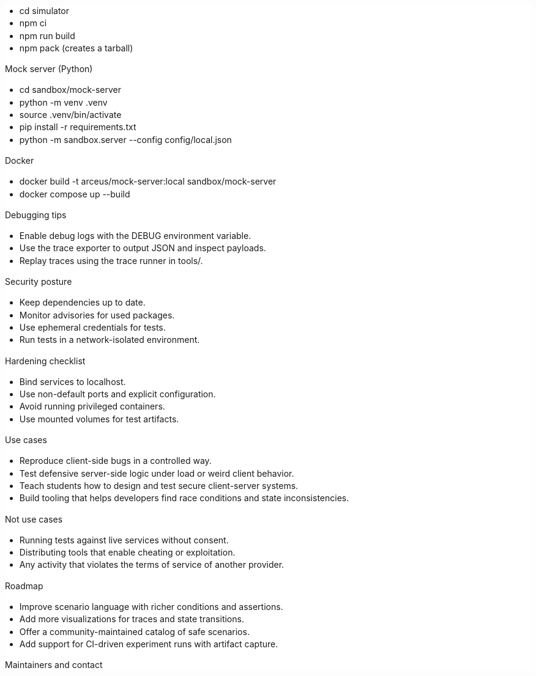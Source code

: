 - cd simulator
- npm ci
- npm run build
- npm pack (creates a tarball)

Mock server (Python)

- cd sandbox/mock-server
- python -m venv .venv
- source .venv/bin/activate
- pip install -r requirements.txt
- python -m sandbox.server --config config/local.json

Docker

- docker build -t arceus/mock-server:local sandbox/mock-server
- docker compose up --build

Debugging tips

- Enable debug logs with the DEBUG environment variable.
- Use the trace exporter to output JSON and inspect payloads.
- Replay traces using the trace runner in tools/.

Security posture

- Keep dependencies up to date.
- Monitor advisories for used packages.
- Use ephemeral credentials for tests.
- Run tests in a network-isolated environment.

Hardening checklist

- Bind services to localhost.
- Use non-default ports and explicit configuration.
- Avoid running privileged containers.
- Use mounted volumes for test artifacts.

Use cases

- Reproduce client-side bugs in a controlled way.
- Test defensive server-side logic under load or weird client behavior.
- Teach students how to design and test secure client-server systems.
- Build tooling that helps developers find race conditions and state inconsistencies.

Not use cases

- Running tests against live services without consent.
- Distributing tools that enable cheating or exploitation.
- Any activity that violates the terms of service of another provider.

Roadmap

- Improve scenario language with richer conditions and assertions.
- Add more visualizations for traces and state transitions.
- Offer a community-maintained catalog of safe scenarios.
- Add support for CI-driven experiment runs with artifact capture.

Maintainers and contact
